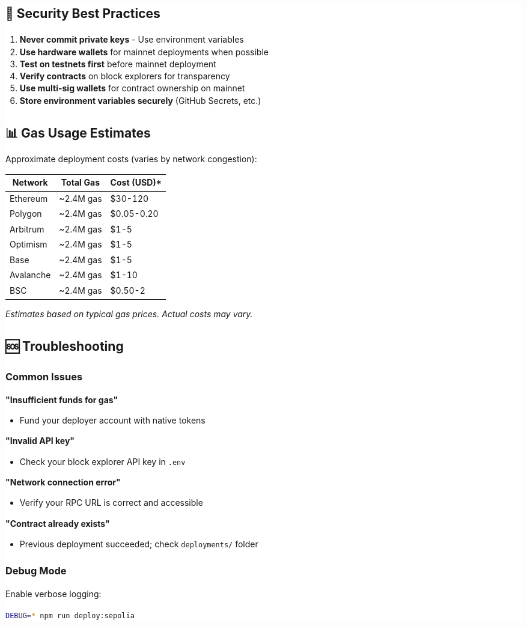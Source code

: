 ## 🚨 Security Best Practices

1. **Never commit private keys** - Use environment variables
2. **Use hardware wallets** for mainnet deployments when possible  
3. **Test on testnets first** before mainnet deployment
4. **Verify contracts** on block explorers for transparency
5. **Use multi-sig wallets** for contract ownership on mainnet
6. **Store environment variables securely** (GitHub Secrets, etc.)

## 📊 Gas Usage Estimates

Approximate deployment costs (varies by network congestion):

| Network | Total Gas | Cost (USD)* |
|---------|-----------|-------------|
| Ethereum | ~2.4M gas | $30-120 |
| Polygon | ~2.4M gas | $0.05-0.20 |
| Arbitrum | ~2.4M gas | $1-5 |
| Optimism | ~2.4M gas | $1-5 |
| Base | ~2.4M gas | $1-5 |
| Avalanche | ~2.4M gas | $1-10 |
| BSC | ~2.4M gas | $0.50-2 |

*Estimates based on typical gas prices. Actual costs may vary.*

## 🆘 Troubleshooting

### Common Issues

**"Insufficient funds for gas"**
- Fund your deployer account with native tokens

**"Invalid API key"**
- Check your block explorer API key in `.env`

**"Network connection error"**  
- Verify your RPC URL is correct and accessible

**"Contract already exists"**
- Previous deployment succeeded; check `deployments/` folder

### Debug Mode

Enable verbose logging:
```bash
DEBUG=* npm run deploy:sepolia
```

